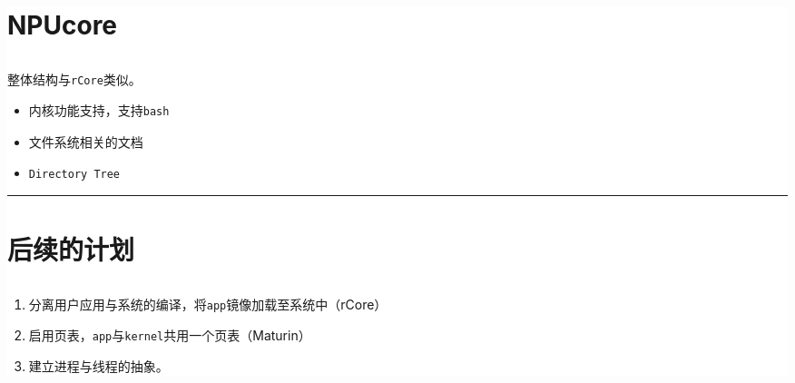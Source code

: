 
# NPUcore
##

整体结构与`rCore`类似。

- 内核功能支持，支持`bash`

- 文件系统相关的文档

- `Directory Tree`

---

# 后续的计划
##

1. 分离用户应用与系统的编译，将`app`镜像加载至系统中（rCore）

2. 启用页表，`app`与`kernel`共用一个页表（Maturin）

3. 建立进程与线程的抽象。
